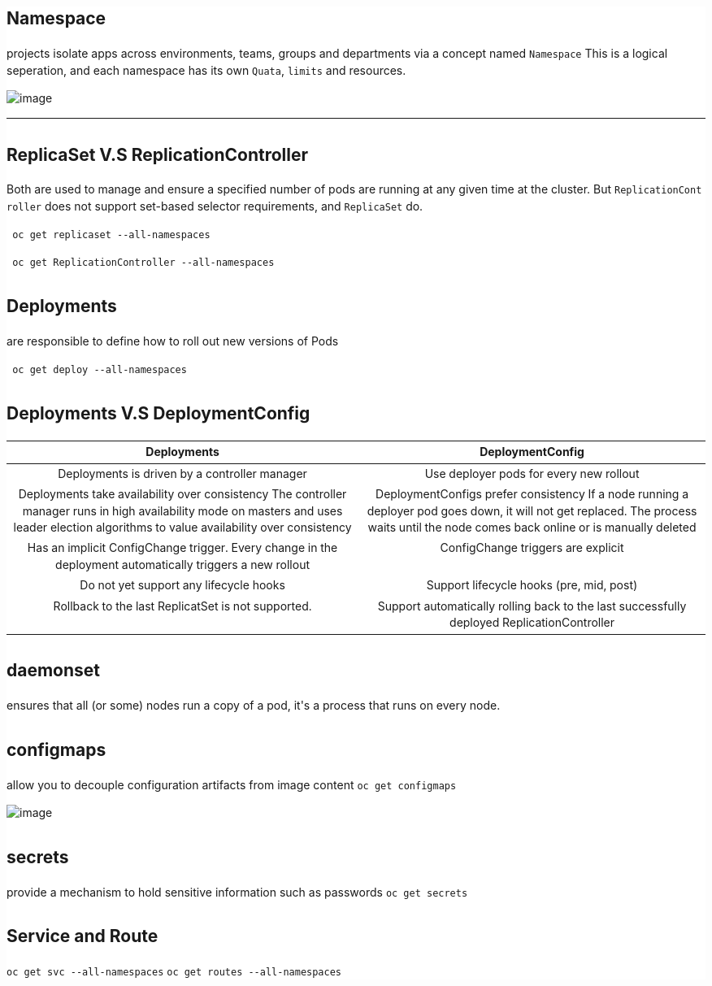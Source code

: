 ## Namespace
projects isolate apps across environments, teams, groups and departments via a concept named `Namespace`
This is a logical seperation, and each namespace has its own `Quata`, `limits` and resources.

<img width="599" alt="image" src="https://user-images.githubusercontent.com/100561043/167841550-9c88140b-bba3-4099-bb26-3b443d06b206.png">

---

## ReplicaSet V.S ReplicationController

Both are used to manage and ensure a specified number of pods are running at any given time at the cluster.
But `ReplicationController` does not support set-based selector requirements, and `ReplicaSet` do.

```
 oc get replicaset --all-namespaces
```
```
 oc get ReplicationController --all-namespaces
```

## Deployments

are responsible to define how to roll out new versions of Pods

``` oc get deploy --all-namespaces```

## Deployments V.S DeploymentConfig

| Deployments | DeploymentConfig |
| :---: | :---: |
| Deployments is driven by a controller manager | Use deployer pods for every new rollout |
| Deployments take availability over consistency The controller manager runs in high availability mode on masters and uses leader election algorithms to value availability over consistency | DeploymentConfigs prefer consistency If a node running a deployer pod goes down, it will not get replaced. The process waits until the node comes back online or is manually deleted  |
| Has an implicit ConfigChange trigger.  Every change in the deployment automatically triggers a new rollout | ConfigChange triggers are explicit |
| Do not yet support any lifecycle hooks | Support lifecycle hooks (pre, mid, post) |
| Rollback to the last ReplicatSet is not supported. | Support automatically rolling back to the last successfully deployed ReplicationController |


## daemonset
ensures that all (or some) nodes run a copy of a pod, it's a process that runs on every node.

## configmaps
allow you to decouple configuration artifacts from image content
```oc get configmaps```

<img width="749" alt="image" src="https://user-images.githubusercontent.com/100561043/167813905-11500275-6943-461e-881c-6e138a68915f.png">

## secrets
provide a mechanism to hold sensitive information such as passwords
```oc get secrets```


## Service and Route

```oc get svc --all-namespaces```
``` oc get routes --all-namespaces ```

```